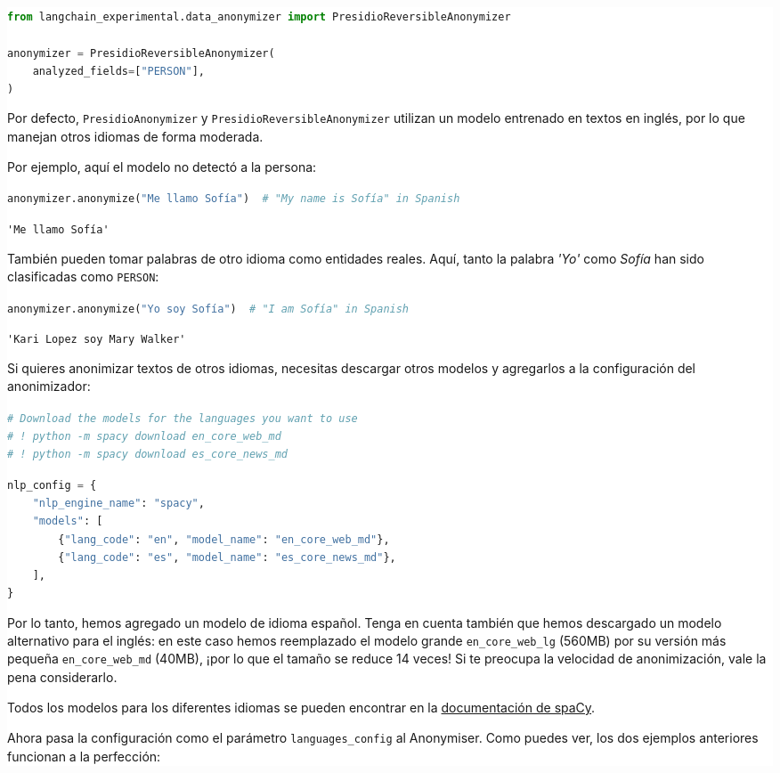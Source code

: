 ```python
from langchain_experimental.data_anonymizer import PresidioReversibleAnonymizer

anonymizer = PresidioReversibleAnonymizer(
    analyzed_fields=["PERSON"],
)
```

Por defecto, `PresidioAnonymizer` y `PresidioReversibleAnonymizer` utilizan un modelo entrenado en textos en inglés, por lo que manejan otros idiomas de forma moderada.

Por ejemplo, aquí el modelo no detectó a la persona:

```python
anonymizer.anonymize("Me llamo Sofía")  # "My name is Sofía" in Spanish
```

```output
'Me llamo Sofía'
```

También pueden tomar palabras de otro idioma como entidades reales. Aquí, tanto la palabra *'Yo'* como *Sofía* han sido clasificadas como `PERSON`:

```python
anonymizer.anonymize("Yo soy Sofía")  # "I am Sofía" in Spanish
```

```output
'Kari Lopez soy Mary Walker'
```

Si quieres anonimizar textos de otros idiomas, necesitas descargar otros modelos y agregarlos a la configuración del anonimizador:

```python
# Download the models for the languages you want to use
# ! python -m spacy download en_core_web_md
# ! python -m spacy download es_core_news_md
```

```python
nlp_config = {
    "nlp_engine_name": "spacy",
    "models": [
        {"lang_code": "en", "model_name": "en_core_web_md"},
        {"lang_code": "es", "model_name": "es_core_news_md"},
    ],
}
```

Por lo tanto, hemos agregado un modelo de idioma español. Tenga en cuenta también que hemos descargado un modelo alternativo para el inglés: en este caso hemos reemplazado el modelo grande `en_core_web_lg` (560MB) por su versión más pequeña `en_core_web_md` (40MB), ¡por lo que el tamaño se reduce 14 veces! Si te preocupa la velocidad de anonimización, vale la pena considerarlo.

Todos los modelos para los diferentes idiomas se pueden encontrar en la [documentación de spaCy](https://spacy.io/usage/models).

Ahora pasa la configuración como el parámetro `languages_config` al Anonymiser. Como puedes ver, los dos ejemplos anteriores funcionan a la perfección:
